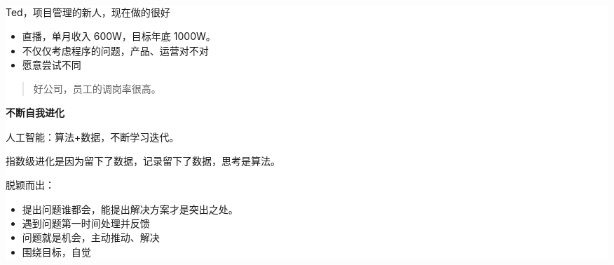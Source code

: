 Ted，项目管理的新人，现在做的很好

- 直播，单月收入 600W，目标年底 1000W。
- 不仅仅考虑程序的问题，产品、运营对不对
- 愿意尝试不同

> 好公司，员工的调岗率很高。

**不断自我进化**

人工智能：算法+数据，不断学习迭代。

指数级进化是因为留下了数据，记录留下了数据，思考是算法。

脱颖而出：

- 提出问题谁都会，能提出解决方案才是突出之处。
- 遇到问题第一时间处理并反馈
- 问题就是机会，主动推动、解决
- 围绕目标，自觉


